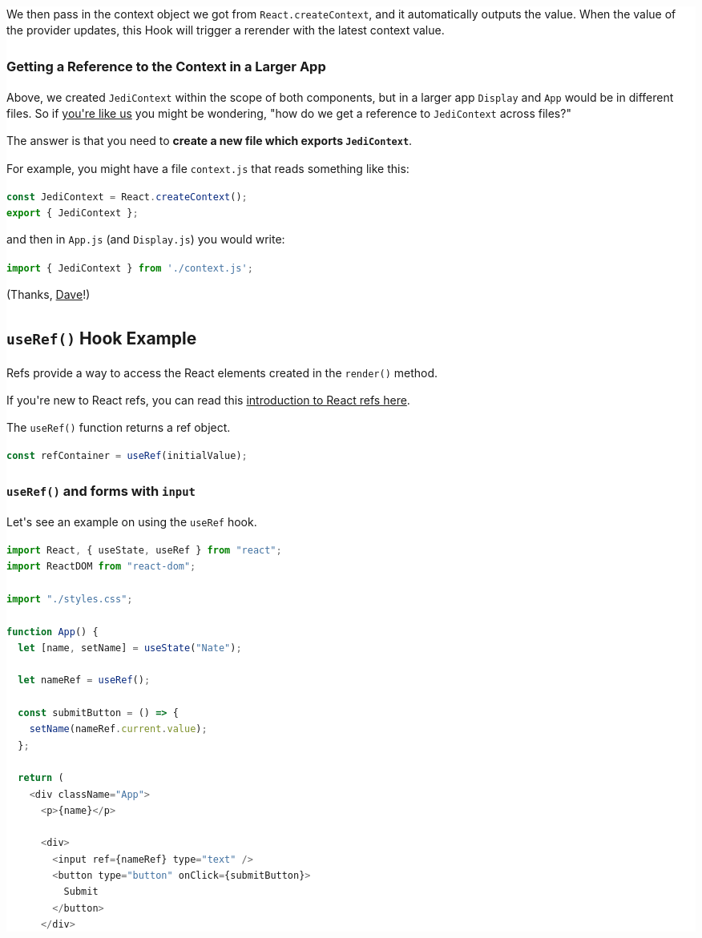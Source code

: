 We then pass in the context object we got from `React.createContext`, and it automatically outputs the value. When the value of the provider updates, this Hook will trigger a rerender with the latest context value.

### Getting a Reference to the Context in a Larger App

Above, we created `JediContext` within the scope of both components, but in a larger app `Display` and `App` would be in different files. So if [you're like us](https://twitter.com/fullstackio/status/1060629351819952128) you might be wondering, "how do we get a reference to `JediContext` across files?"

The answer is that you need to **create a new file which exports `JediContext`**. 

For example, you might have a file `context.js` that reads something like this:

```javascript
const JediContext = React.createContext();
export { JediContext };
```

and then in `App.js` (and `Display.js`) you would write:

```javascript
import { JediContext } from './context.js';
```

(Thanks, [Dave](https://twitter.com/dceddia)!)

## `useRef()` Hook Example

Refs provide a way to access the React elements created in the `render()` method. 

If you're new to React refs, you can read this [introduction to React refs here](https://www.fullstackreact.com/articles/using-refs-in-react/). 

The `useRef()` function returns a ref object.

```javascript
const refContainer = useRef(initialValue);
```

### `useRef()` and forms with `input`

Let's see an example on using the `useRef` hook.

```javascript
import React, { useState, useRef } from "react";
import ReactDOM from "react-dom";

import "./styles.css";

function App() {
  let [name, setName] = useState("Nate");

  let nameRef = useRef();

  const submitButton = () => {
    setName(nameRef.current.value);
  };

  return (
    <div className="App">
      <p>{name}</p>

      <div>
        <input ref={nameRef} type="text" />
        <button type="button" onClick={submitButton}>
          Submit
        </button>
      </div>
```